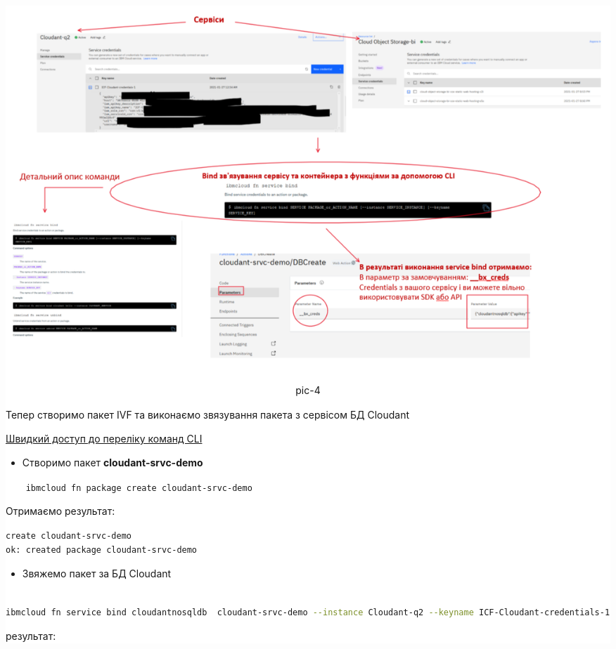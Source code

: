 <kbd><img src="doc/lab-03-pic-4.png" /></kbd>
<p style="text-align: center;">pic-4</p>


Тепер створимо пакет IVF та виконаємо звязування пакета  з сервісом БД Cloudant

[Швидкий доступ до переліку команд CLI](https://cloud.ibm.com/docs/openwhisk?topic=cloud-functions-cli-plugin-functions-cli#cli_pkg)

- Створимо пакет **cloudant-srvc-demo**
```bash
    ibmcloud fn package create cloudant-srvc-demo
```
Отримаємо результат:
```text
create cloudant-srvc-demo
ok: created package cloudant-srvc-demo
```

- Звяжемо пакет за БД Cloudant

```bash

ibmcloud fn service bind cloudantnosqldb  cloudant-srvc-demo --instance Cloudant-q2 --keyname ICF-Cloudant-credentials-1

```

результат:
